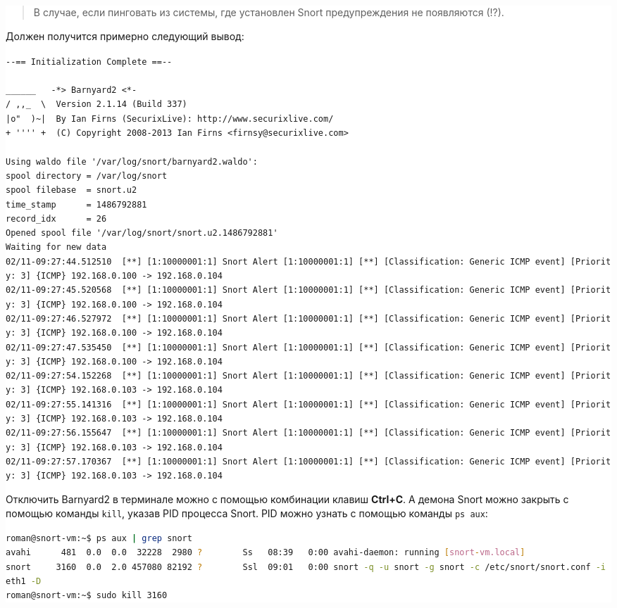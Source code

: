 >В случае, если пинговать из системы, где установлен Snort предупреждения не появляются (!?).

Должен получится примерно следующий вывод:

```
--== Initialization Complete ==--

______   -*> Barnyard2 <*-
/ ,,_  \  Version 2.1.14 (Build 337)
|o"  )~|  By Ian Firns (SecurixLive): http://www.securixlive.com/
+ '''' +  (C) Copyright 2008-2013 Ian Firns <firnsy@securixlive.com>

Using waldo file '/var/log/snort/barnyard2.waldo':
spool directory = /var/log/snort
spool filebase  = snort.u2
time_stamp      = 1486792881
record_idx      = 26
Opened spool file '/var/log/snort/snort.u2.1486792881'
Waiting for new data
02/11-09:27:44.512510  [**] [1:10000001:1] Snort Alert [1:10000001:1] [**] [Classification: Generic ICMP event] [Priority: 3] {ICMP} 192.168.0.100 -> 192.168.0.104
02/11-09:27:45.520568  [**] [1:10000001:1] Snort Alert [1:10000001:1] [**] [Classification: Generic ICMP event] [Priority: 3] {ICMP} 192.168.0.100 -> 192.168.0.104
02/11-09:27:46.527972  [**] [1:10000001:1] Snort Alert [1:10000001:1] [**] [Classification: Generic ICMP event] [Priority: 3] {ICMP} 192.168.0.100 -> 192.168.0.104
02/11-09:27:47.535450  [**] [1:10000001:1] Snort Alert [1:10000001:1] [**] [Classification: Generic ICMP event] [Priority: 3] {ICMP} 192.168.0.100 -> 192.168.0.104
02/11-09:27:54.152268  [**] [1:10000001:1] Snort Alert [1:10000001:1] [**] [Classification: Generic ICMP event] [Priority: 3] {ICMP} 192.168.0.103 -> 192.168.0.104
02/11-09:27:55.141316  [**] [1:10000001:1] Snort Alert [1:10000001:1] [**] [Classification: Generic ICMP event] [Priority: 3] {ICMP} 192.168.0.103 -> 192.168.0.104
02/11-09:27:56.155647  [**] [1:10000001:1] Snort Alert [1:10000001:1] [**] [Classification: Generic ICMP event] [Priority: 3] {ICMP} 192.168.0.103 -> 192.168.0.104
02/11-09:27:57.170367  [**] [1:10000001:1] Snort Alert [1:10000001:1] [**] [Classification: Generic ICMP event] [Priority: 3] {ICMP} 192.168.0.103 -> 192.168.0.104
```

Отключить Barnyard2 в терминале можно с помощью комбинации клавиш **Ctrl+C**. А демона Snort можно закрыть с помощью команды `kill`, указав PID процесса Snort. PID можно узнать с помощью команды `ps aux`:

```bash
roman@snort-vm:~$ ps aux | grep snort
avahi      481  0.0  0.0  32228  2980 ?        Ss   08:39   0:00 avahi-daemon: running [snort-vm.local]
snort     3160  0.0  2.0 457080 82192 ?        Ssl  09:01   0:00 snort -q -u snort -g snort -c /etc/snort/snort.conf -i eth1 -D
roman@snort-vm:~$ sudo kill 3160
```
